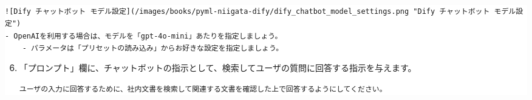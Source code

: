     ![Dify チャットボット モデル設定](/images/books/pyml-niigata-dify/dify_chatbot_model_settings.png "Dify チャットボット モデル設定")
    - OpenAIを利用する場合は、モデルを「gpt-4o-mini」あたりを指定しましょう。
        - パラメータは「プリセットの読み込み」からお好きな設定を指定しましょう。
6. 「プロンプト」欄に、チャットボットの指示として、検索してユーザの質問に回答する指示を与えます。
    ```text
    ユーザの入力に回答するために、社内文書を検索して関連する文書を確認した上で回答するようにしてください。
    ```